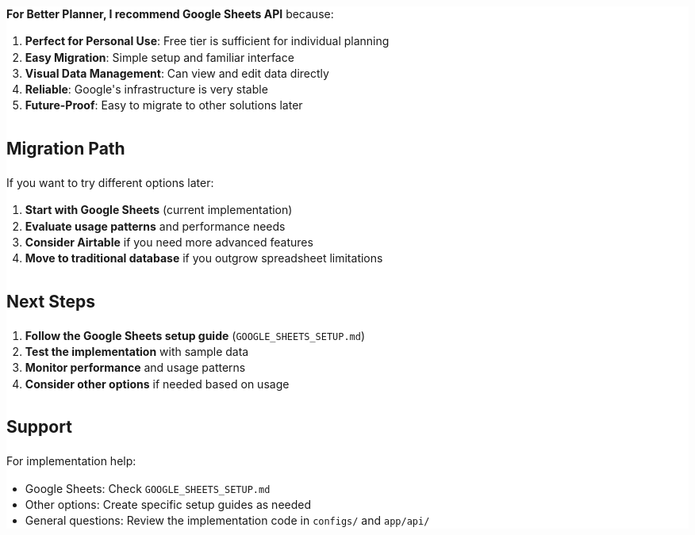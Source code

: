 **For Better Planner, I recommend Google Sheets API** because:

1. **Perfect for Personal Use**: Free tier is sufficient for individual planning
2. **Easy Migration**: Simple setup and familiar interface
3. **Visual Data Management**: Can view and edit data directly
4. **Reliable**: Google's infrastructure is very stable
5. **Future-Proof**: Easy to migrate to other solutions later

## Migration Path

If you want to try different options later:

1. **Start with Google Sheets** (current implementation)
2. **Evaluate usage patterns** and performance needs
3. **Consider Airtable** if you need more advanced features
4. **Move to traditional database** if you outgrow spreadsheet limitations

## Next Steps

1. **Follow the Google Sheets setup guide** (`GOOGLE_SHEETS_SETUP.md`)
2. **Test the implementation** with sample data
3. **Monitor performance** and usage patterns
4. **Consider other options** if needed based on usage

## Support

For implementation help:

- Google Sheets: Check `GOOGLE_SHEETS_SETUP.md`
- Other options: Create specific setup guides as needed
- General questions: Review the implementation code in `configs/` and `app/api/`
